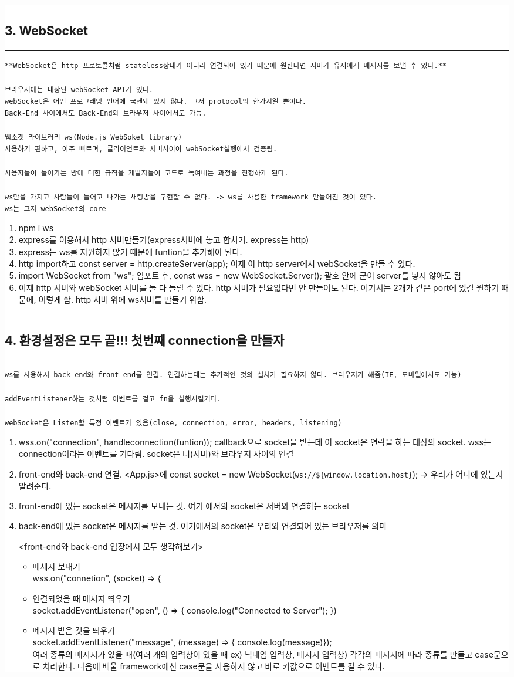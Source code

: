 ___
## 3. WebSocket
___

    **WebSocket은 http 프로토콜처럼 stateless상태가 아니라 연결되어 있기 때문에 원한다면 서버가 유저에게 메세지를 보낼 수 있다.**  

    브라우저에는 내장된 webSocket API가 있다.  
    webSocket은 어떤 프로그래밍 언어에 국핸돼 있지 않다. 그저 protocol의 한가지일 뿐이다.
    Back-End 사이에서도 Back-End와 브라우저 사이에서도 가능.  

    웹소켓 라이브러리 ws(Node.js WebSoket library)  
    사용하기 편하고, 아주 빠르며, 클라이언트와 서버사이이 webSocket실행에서 검증됨.  

    사용자들이 들어가는 방에 대한 규칙을 개발자들이 코드로 녹여내는 과정을 진행하게 된다.  

    ws만을 가지고 사람들이 들어고 나가는 채팅방을 구현할 수 없다. -> ws를 사용한 framework 만들어진 것이 있다.
    ws는 그저 webSocket의 core  

1. npm i ws
2. express를 이용해서 http 서버만들기(express서버에 놓고 합치기. express는 http) 
3. express는 ws를 지원하지 않기 때문에 funtion을 추가해야 된다.
4. http import하고 const server = http.createServer(app); 이제 이 http server에서 webSocket을 만들 수 있다. 
5. import WebSocket from "ws"; 임포트 후, const wss = new WebSocket.Server(); 괄호 안에 굳이 server를 넣지 않아도 됨
6. 이제 http 서버와 webSocket 서버를 둘 다 돌릴 수 있다. http 서버가 필요없다면 안 만들어도 된다. 여기서는 2개가 같은 port에 있길 원하기 때문에, 이렇게 함. http 서버 위에 ws서버를 만들기 위함.  

____
## 4. 환경설정은 모두 끝!!! 첫번째 connection을 만들자
___
    ws를 사용해서 back-end와 front-end를 연결. 연결하는데는 추가적인 것의 설치가 필요하지 않다. 브라우저가 해줌(IE, 모바일에서도 가능)  

    addEventListener하는 것처럼 이벤트를 걸고 fn을 실행시킬거다.  

    webSocket은 Listen할 특정 이벤트가 있음(close, connection, error, headers, listening)

1. wss.on("connection", handleconnection(funtion)); callback으로 socket을 받는데 이 socket은 연락을 하는 대상의 socket. wss는 connection이라는 이벤트를 기다림. socket은 너(서버)와 브라우저 사이의 연결
2. front-end와 back-end 연결. <App.js>에 const socket = new WebSocket(`ws://${window.location.host}`); -> 우리가 어디에 있는지 알려준다.
3. front-end에 있는 socket은 메시지를 보내는 것. 여기 에서의 socket은 서버와 연결하는 socket
4. back-end에 있는 socket은 메시지를 받는 것. 여기에서의 socket은 우리와 연결되어 있는 브라우저를 의미

    <front-end와 back-end 입장에서 모두 생각해보기> 

    - 메세지 보내기  
    wss.on("connetion", (socket) => { 
    
    - 연결되었을 때 메시지 띄우기  
    socket.addEventListener("open", () => {
    console.log("Connected to Server");
    })

    - 메시지 받은 것을 띄우기  
    socket.addEventListener("message", (message) => {
    console.log(message)});  
    여러 종류의 메시지가 있을 때(여러 개의 입력창이 있을 때 ex) 닉네임 입력창, 메시지 입력창) 각각의 메시지에 따라 종류를 만들고 case문으로 처리한다.
    다음에 배울 framework에선 case문을 사용하지 않고 바로 키값으로 이벤트를 걸 수 있다.
